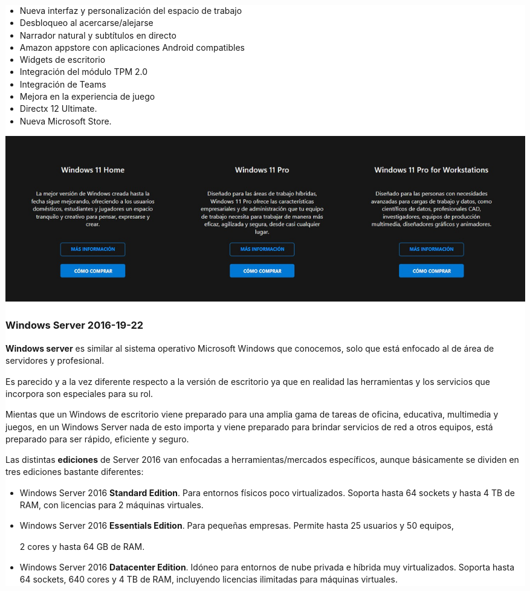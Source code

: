 -   Nueva interfaz y personalización del espacio de trabajo
-   Desbloqueo al acercarse/alejarse
-   Narrador natural y subtítulos en directo
-   Amazon appstore con aplicaciones Android compatibles
-   Widgets de escritorio
-   Integración del módulo TPM 2.0
-   Integración de Teams
-   Mejora en la experiencia de juego
-   Directx 12 Ultimate.
-   Nueva Microsoft Store.

![](media/bc77cb70a831d6285dadbcf4fdda3e12.jpeg)

### Windows Server 2016-19-22

**Windows server** es similar al sistema operativo Microsoft Windows que conocemos, solo que está enfocado al de área de servidores y profesional.

Es parecido y a la vez diferente respecto a la versión de escritorio ya que en realidad las herramientas y los servicios que incorpora son especiales para su rol.

Mientas que un Windows de escritorio viene preparado para una amplia gama de tareas de oficina, educativa, multimedia y juegos, en un Windows Server nada de esto importa y viene preparado para brindar servicios de red a otros equipos, está preparado para ser rápido, eficiente y seguro.

Las distintas **ediciones** de Server 2016 van enfocadas a herramientas/mercados específicos, aunque básicamente se dividen en tres ediciones bastante diferentes:

-   Windows Server 2016 **Standard Edition**. Para entornos físicos poco virtualizados. Soporta hasta 64 sockets y hasta 4 TB de RAM, con licencias para 2 máquinas virtuales.
-   Windows Server 2016 **Essentials Edition**. Para pequeñas empresas. Permite hasta 25 usuarios y 50 equipos,

    2 cores y hasta 64 GB de RAM.

-   Windows Server 2016 **Datacenter Edition**. Idóneo para entornos de nube privada e híbrida muy virtualizados. Soporta hasta 64 sockets, 640 cores y 4 TB de RAM, incluyendo licencias ilimitadas para máquinas virtuales.
